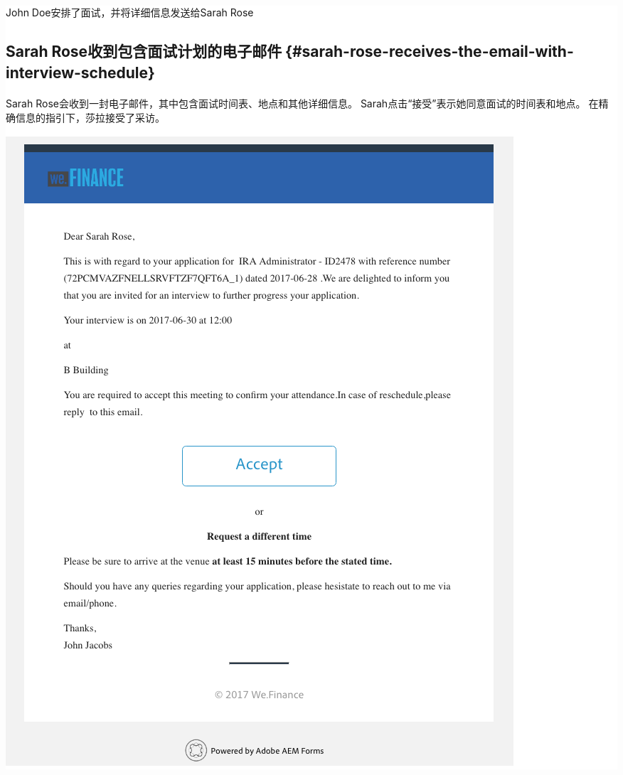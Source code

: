 John Doe安排了面试，并将详细信息发送给Sarah Rose

## Sarah Rose收到包含面试计划的电子邮件 {#sarah-rose-receives-the-email-with-interview-schedule}

Sarah Rose会收到一封电子邮件，其中包含面试时间表、地点和其他详细信息。 Sarah点击“接受”表示她同意面试的时间表和地点。 在精确信息的指引下，莎拉接受了采访。

![sarahroseinterviewemail](assets/sarahroseinterviewemail.png)
